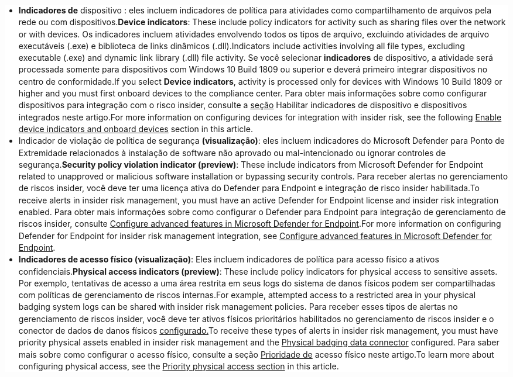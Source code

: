 - <span data-ttu-id="94b4f-148">**Indicadores de** dispositivo : eles incluem indicadores de política para atividades como compartilhamento de arquivos pela rede ou com dispositivos.</span><span class="sxs-lookup"><span data-stu-id="94b4f-148">**Device indicators**: These include policy indicators for activity such as sharing files over the network or with devices.</span></span> <span data-ttu-id="94b4f-149">Os indicadores incluem atividades envolvendo todos os tipos de arquivo, excluindo atividades de arquivo executáveis (.exe) e biblioteca de links dinâmicos (.dll).</span><span class="sxs-lookup"><span data-stu-id="94b4f-149">Indicators include activities involving all file types, excluding executable (.exe) and dynamic link library (.dll) file activity.</span></span> <span data-ttu-id="94b4f-150">Se você selecionar **indicadores** de dispositivo, a atividade será processada somente para dispositivos com Windows 10 Build 1809 ou superior e deverá primeiro integrar dispositivos no centro de conformidade.</span><span class="sxs-lookup"><span data-stu-id="94b4f-150">If you select **Device indicators**, activity is processed only for devices with Windows 10 Build 1809 or higher and you must first onboard devices to the compliance center.</span></span> <span data-ttu-id="94b4f-151">Para obter mais informações sobre como configurar dispositivos para integração com o risco insider, consulte a [seção](insider-risk-management-settings.md#OnboardDevices) Habilitar indicadores de dispositivo e dispositivos integrados neste artigo.</span><span class="sxs-lookup"><span data-stu-id="94b4f-151">For more information on configuring devices for integration with insider risk, see the following [Enable device indicators and onboard devices](insider-risk-management-settings.md#OnboardDevices) section in this article.</span></span>
- <span data-ttu-id="94b4f-152">Indicador de violação de política de segurança **(visualização)**: eles incluem indicadores do Microsoft Defender para Ponto de Extremidade relacionados à instalação de software não aprovado ou mal-intencionado ou ignorar controles de segurança.</span><span class="sxs-lookup"><span data-stu-id="94b4f-152">**Security policy violation indicator (preview)**: These include indicators from Microsoft Defender for Endpoint related to unapproved or malicious software installation or bypassing security controls.</span></span> <span data-ttu-id="94b4f-153">Para receber alertas no gerenciamento de riscos insider, você deve ter uma licença ativa do Defender para Endpoint e integração de risco insider habilitada.</span><span class="sxs-lookup"><span data-stu-id="94b4f-153">To receive alerts in insider risk management, you must have an active Defender for Endpoint license and insider risk integration enabled.</span></span> <span data-ttu-id="94b4f-154">Para obter mais informações sobre como configurar o Defender para Endpoint para integração de gerenciamento de riscos insider, consulte [Configure advanced features in Microsoft Defender for Endpoint](/windows/security/threat-protection/microsoft-defender-atp/advanced-features\#share-endpoint-alerts-with-microsoft-compliance-center).</span><span class="sxs-lookup"><span data-stu-id="94b4f-154">For more information on configuring Defender for Endpoint for insider risk management integration, see [Configure advanced features in Microsoft Defender for Endpoint](/windows/security/threat-protection/microsoft-defender-atp/advanced-features\#share-endpoint-alerts-with-microsoft-compliance-center).</span></span>
- <span data-ttu-id="94b4f-155">**Indicadores de acesso físico (visualização)**: Eles incluem indicadores de política para acesso físico a ativos confidenciais.</span><span class="sxs-lookup"><span data-stu-id="94b4f-155">**Physical access indicators (preview)**: These include policy indicators for physical access to sensitive assets.</span></span> <span data-ttu-id="94b4f-156">Por exemplo, tentativas de acesso a uma área restrita em seus logs do sistema de danos físicos podem ser compartilhadas com políticas de gerenciamento de riscos internas.</span><span class="sxs-lookup"><span data-stu-id="94b4f-156">For example, attempted access to a restricted area in your physical badging system logs can be shared with insider risk management policies.</span></span> <span data-ttu-id="94b4f-157">Para receber esses tipos de alertas no gerenciamento de riscos insider, você deve ter ativos físicos prioritários habilitados no gerenciamento de riscos insider e o conector de dados de danos físicos [configurado.](import-physical-badging-data.md)</span><span class="sxs-lookup"><span data-stu-id="94b4f-157">To receive these types of alerts in insider risk management, you must have priority physical assets enabled in insider risk management and the [Physical badging data connector](import-physical-badging-data.md) configured.</span></span> <span data-ttu-id="94b4f-158">Para saber mais sobre como configurar o acesso físico, consulte a seção [Prioridade de](#priority-physical-assets-preview) acesso físico neste artigo.</span><span class="sxs-lookup"><span data-stu-id="94b4f-158">To learn more about configuring physical access, see the [Priority physical access section](#priority-physical-assets-preview) in this article.</span></span>